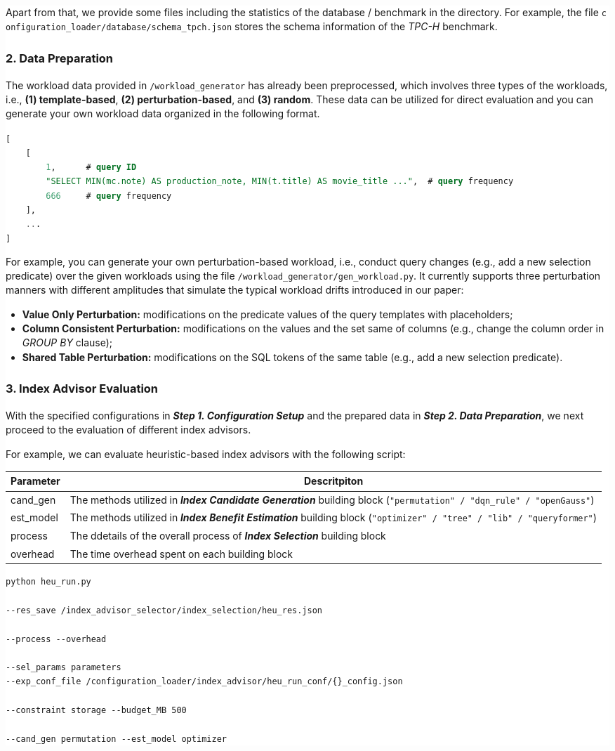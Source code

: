 Apart from that, we provide some files including the statistics of the database / benchmark in the directory. For example, the file `configuration_loader/database/schema_tpch.json` stores the schema information of the *TPC-H* benchmark.



### 2.  Data Preparation

The workload  data provided in `/workload_generator` has already been preprocessed, which involves three types of the workloads,  i.e., **(1) template-based**, **(2) perturbation-based**, and **(3) random**. These data can be utilized for direct evaluation and you can generate your own workload data organized in the following format. 

```sql
[
	[
        1,		# query ID
        "SELECT MIN(mc.note) AS production_note, MIN(t.title) AS movie_title ...",	# query frequency
        666		# query frequency
    ],
    ...
]
```

For example, you can generate your own perturbation-based workload, i.e., conduct query changes (e.g., add a new selection predicate) over the given workloads using the file `/workload_generator/gen_workload.py`. It currently supports three perturbation manners with different amplitudes that simulate the typical workload drifts introduced in our paper:

- **Value Only Perturbation:** modifications on the predicate values of the query templates with placeholders;
- **Column Consistent Perturbation:** modifications on the values and the set same of columns (e.g., change the column order in *GROUP BY* clause);
- **Shared Table Perturbation:** modifications on the SQL tokens of the same table (e.g., add a new selection predicate).



### 3.  Index Advisor Evaluation

With the specified configurations in ***Step 1. Configuration Setup*** and the prepared data in ***Step 2. Data Preparation***, we next proceed to the evaluation of different index advisors. 

For example, we can evaluate heuristic-based index advisors with the following script:

| Parameter | Descritpiton                                                 |
| --------- | ------------------------------------------------------------ |
| cand_gen  | The methods utilized in ***Index Candidate Generation*** building block (`"permutation" / "dqn_rule" / "openGauss"`) |
| est_model | The methods utilized in ***Index Benefit Estimation*** building block (`"optimizer" / "tree" / "lib" / "queryformer"`) |
| process   | The ddetails of the overall process of ***Index Selection*** building block |
| overhead  | The time overhead spent on each building block               |

```shell
python heu_run.py

--res_save /index_advisor_selector/index_selection/heu_res.json

--process --overhead

--sel_params parameters
--exp_conf_file /configuration_loader/index_advisor/heu_run_conf/{}_config.json

--constraint storage --budget_MB 500

--cand_gen permutation --est_model optimizer
```